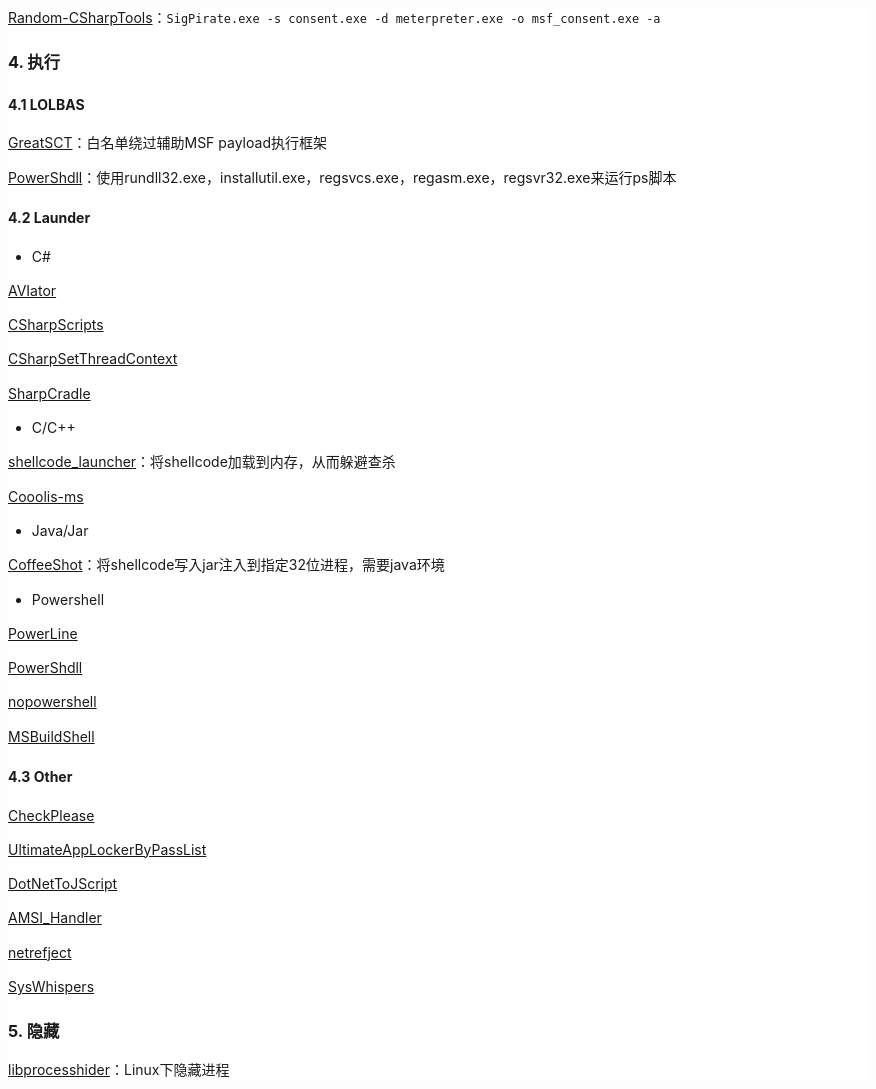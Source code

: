 [Random-CSharpTools](https://github.com/xorrior/Random-CSharpTools)：`SigPirate.exe -s consent.exe -d meterpreter.exe -o msf_consent.exe -a`


### 4. 执行

#### 4.1 LOLBAS

[GreatSCT](https://github.com/GreatSCT/GreatSCT)：白名单绕过辅助MSF payload执行框架

[PowerShdll](https://github.com/p3nt4/PowerShdll)：使用rundll32.exe，installutil.exe，regsvcs.exe，regasm.exe，regsvr32.exe来运行ps脚本

#### 4.2 Launder

* C#

[AVIator](https://github.com/Ch0pin/AVIator)

[CSharpScripts](https://github.com/Arno0x/CSharpScripts)

[CSharpSetThreadContext](https://github.com/djhohnstein/CSharpSetThreadContext)

[SharpCradle](https://github.com/anthemtotheego/SharpCradle)

* C/C++

[shellcode_launcher](https://github.com/clinicallyinane/shellcode_launcher)：将shellcode加载到内存，从而躲避查杀

[Cooolis-ms](https://github.com/Rvn0xsy/Cooolis-ms)

* Java/Jar

[CoffeeShot](https://github.com/MinervaLabsResearch/CoffeeShot)：将shellcode写入jar注入到指定32位进程，需要java环境

* Powershell

[PowerLine](https://github.com/fullmetalcache/PowerLine)

[PowerShdll](https://github.com/p3nt4/PowerShdll)

[nopowershell](https://github.com/bitsadmin/nopowershell)

[MSBuildShell](https://github.com/Cn33liz/MSBuildShell)

#### 4.3 Other

[CheckPlease](https://github.com/Arvanaghi/CheckPlease)

[UltimateAppLockerByPassList](https://github.com/api0cradle/UltimateAppLockerByPassList)

[DotNetToJScript](https://github.com/tyranid/DotNetToJScript)

[AMSI_Handler](https://github.com/two06/AMSI_Handler)

[netrefject](https://github.com/ashr/netrefject)

[SysWhispers](https://github.com/jthuraisamy/SysWhispers)

### 5. 隐藏

[libprocesshider](https://github.com/gianlucaborello/libprocesshider)：Linux下隐藏进程
